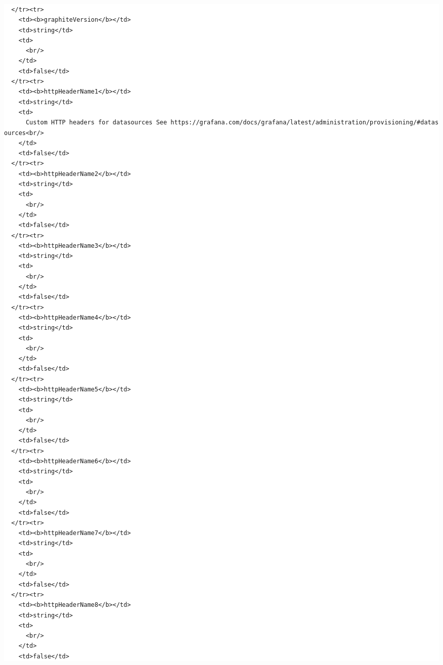       </tr><tr>
        <td><b>graphiteVersion</b></td>
        <td>string</td>
        <td>
          <br/>
        </td>
        <td>false</td>
      </tr><tr>
        <td><b>httpHeaderName1</b></td>
        <td>string</td>
        <td>
          Custom HTTP headers for datasources See https://grafana.com/docs/grafana/latest/administration/provisioning/#datasources<br/>
        </td>
        <td>false</td>
      </tr><tr>
        <td><b>httpHeaderName2</b></td>
        <td>string</td>
        <td>
          <br/>
        </td>
        <td>false</td>
      </tr><tr>
        <td><b>httpHeaderName3</b></td>
        <td>string</td>
        <td>
          <br/>
        </td>
        <td>false</td>
      </tr><tr>
        <td><b>httpHeaderName4</b></td>
        <td>string</td>
        <td>
          <br/>
        </td>
        <td>false</td>
      </tr><tr>
        <td><b>httpHeaderName5</b></td>
        <td>string</td>
        <td>
          <br/>
        </td>
        <td>false</td>
      </tr><tr>
        <td><b>httpHeaderName6</b></td>
        <td>string</td>
        <td>
          <br/>
        </td>
        <td>false</td>
      </tr><tr>
        <td><b>httpHeaderName7</b></td>
        <td>string</td>
        <td>
          <br/>
        </td>
        <td>false</td>
      </tr><tr>
        <td><b>httpHeaderName8</b></td>
        <td>string</td>
        <td>
          <br/>
        </td>
        <td>false</td>